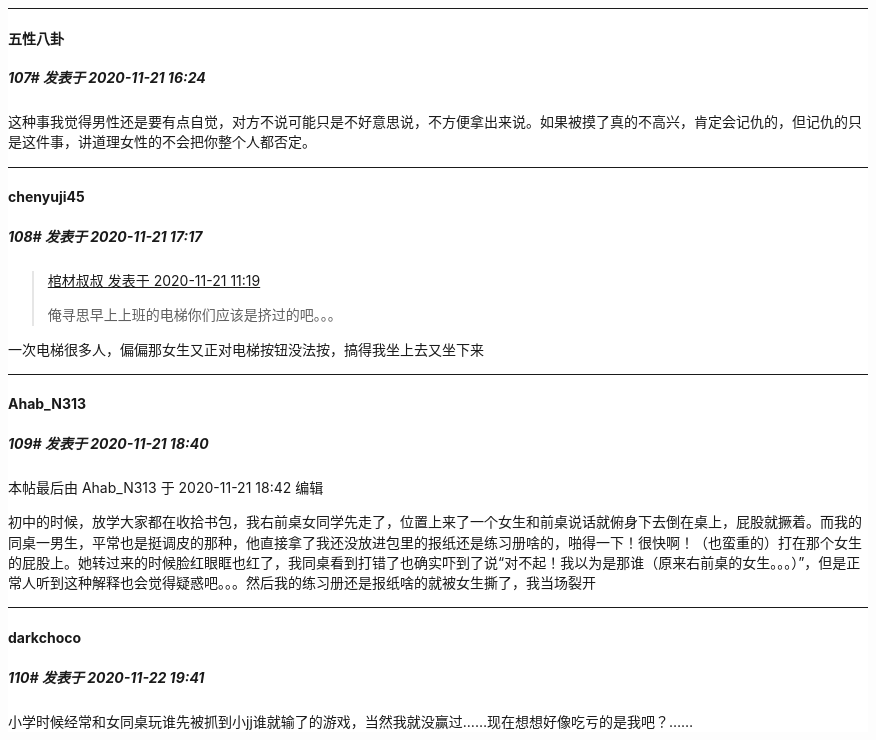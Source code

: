 

*****

####  五性八卦  
##### 107#       发表于 2020-11-21 16:24




这种事我觉得男性还是要有点自觉，对方不说可能只是不好意思说，不方便拿出来说。如果被摸了真的不高兴，肯定会记仇的，但记仇的只是这件事，讲道理女性的不会把你整个人都否定。







*****

####  chenyuji45  
##### 108#       发表于 2020-11-21 17:17



<blockquote><a href="httphttps://bbs.saraba1st.com/2b/forum.php?mod=redirect&amp;goto=findpost&amp;pid=49468120&amp;ptid=1973301" target="_blank">棺材叔叔 发表于 2020-11-21 11:19</a>

俺寻思早上上班的电梯你们应该是挤过的吧。。。</blockquote>
一次电梯很多人，偏偏那女生又正对电梯按钮没法按，搞得我坐上去又坐下来







*****

####  Ahab_N313  
##### 109#       发表于 2020-11-21 18:40



 本帖最后由 Ahab_N313 于 2020-11-21 18:42 编辑 

初中的时候，放学大家都在收拾书包，我右前桌女同学先走了，位置上来了一个女生和前桌说话就俯身下去倒在桌上，屁股就撅着。而我的同桌一男生，平常也是挺调皮的那种，他直接拿了我还没放进包里的报纸还是练习册啥的，啪得一下！很快啊！（也蛮重的）打在那个女生的屁股上。她转过来的时候脸红眼眶也红了，我同桌看到打错了也确实吓到了说“对不起！我以为是那谁（原来右前桌的女生。。。）”，但是正常人听到这种解释也会觉得疑惑吧。。。然后我的练习册还是报纸啥的就被女生撕了，我当场裂开







*****

####  darkchoco  
##### 110#       发表于 2020-11-22 19:41




小学时候经常和女同桌玩谁先被抓到小jj谁就输了的游戏，当然我就没赢过……现在想想好像吃亏的是我吧？……


